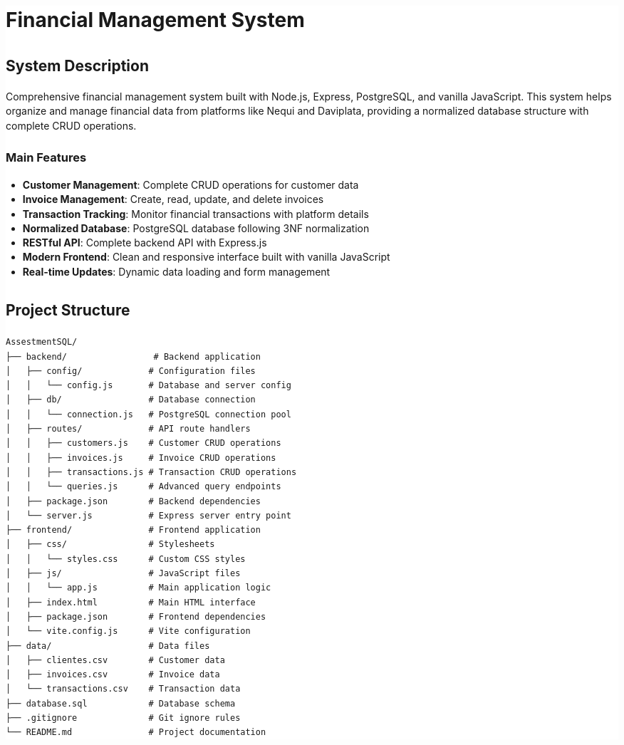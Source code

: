# Financial Management System

## System Description

Comprehensive financial management system built with Node.js, Express, PostgreSQL, and vanilla JavaScript. This system helps organize and manage financial data from platforms like Nequi and Daviplata, providing a normalized database structure with complete CRUD operations.

### Main Features
- **Customer Management**: Complete CRUD operations for customer data
- **Invoice Management**: Create, read, update, and delete invoices
- **Transaction Tracking**: Monitor financial transactions with platform details
- **Normalized Database**: PostgreSQL database following 3NF normalization
- **RESTful API**: Complete backend API with Express.js
- **Modern Frontend**: Clean and responsive interface built with vanilla JavaScript
- **Real-time Updates**: Dynamic data loading and form management

## Project Structure

```
AssestmentSQL/
├── backend/                 # Backend application
│   ├── config/             # Configuration files
│   │   └── config.js       # Database and server config
│   ├── db/                 # Database connection
│   │   └── connection.js   # PostgreSQL connection pool
│   ├── routes/             # API route handlers
│   │   ├── customers.js    # Customer CRUD operations
│   │   ├── invoices.js     # Invoice CRUD operations
│   │   ├── transactions.js # Transaction CRUD operations
│   │   └── queries.js      # Advanced query endpoints
│   ├── package.json        # Backend dependencies
│   └── server.js           # Express server entry point
├── frontend/               # Frontend application
│   ├── css/                # Stylesheets
│   │   └── styles.css      # Custom CSS styles
│   ├── js/                 # JavaScript files
│   │   └── app.js          # Main application logic
│   ├── index.html          # Main HTML interface
│   ├── package.json        # Frontend dependencies
│   └── vite.config.js      # Vite configuration
├── data/                   # Data files
│   ├── clientes.csv        # Customer data
│   ├── invoices.csv        # Invoice data
│   └── transactions.csv    # Transaction data
├── database.sql            # Database schema
├── .gitignore              # Git ignore rules
└── README.md               # Project documentation
```
